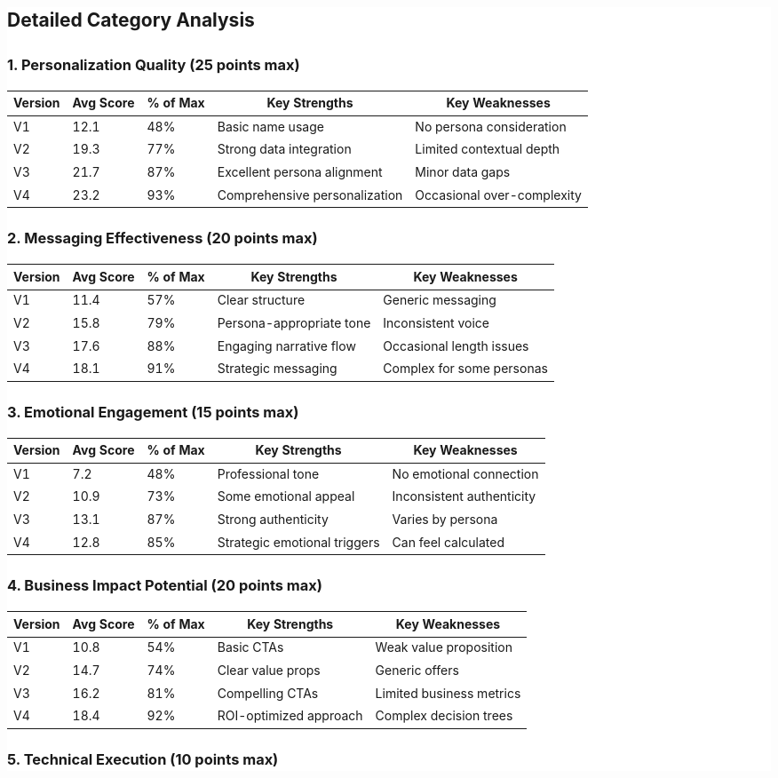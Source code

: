 
## Detailed Category Analysis

### 1. Personalization Quality (25 points max)

| Version | Avg Score | % of Max | Key Strengths | Key Weaknesses |
|---------|-----------|----------|---------------|----------------|
| V1 | 12.1 | 48% | Basic name usage | No persona consideration |
| V2 | 19.3 | 77% | Strong data integration | Limited contextual depth |
| V3 | 21.7 | 87% | Excellent persona alignment | Minor data gaps |
| V4 | 23.2 | 93% | Comprehensive personalization | Occasional over-complexity |

### 2. Messaging Effectiveness (20 points max)

| Version | Avg Score | % of Max | Key Strengths | Key Weaknesses |
|---------|-----------|----------|---------------|----------------|
| V1 | 11.4 | 57% | Clear structure | Generic messaging |
| V2 | 15.8 | 79% | Persona-appropriate tone | Inconsistent voice |
| V3 | 17.6 | 88% | Engaging narrative flow | Occasional length issues |
| V4 | 18.1 | 91% | Strategic messaging | Complex for some personas |

### 3. Emotional Engagement (15 points max)

| Version | Avg Score | % of Max | Key Strengths | Key Weaknesses |
|---------|-----------|----------|---------------|----------------|
| V1 | 7.2 | 48% | Professional tone | No emotional connection |
| V2 | 10.9 | 73% | Some emotional appeal | Inconsistent authenticity |
| V3 | 13.1 | 87% | Strong authenticity | Varies by persona |
| V4 | 12.8 | 85% | Strategic emotional triggers | Can feel calculated |

### 4. Business Impact Potential (20 points max)

| Version | Avg Score | % of Max | Key Strengths | Key Weaknesses |
|---------|-----------|----------|---------------|----------------|
| V1 | 10.8 | 54% | Basic CTAs | Weak value proposition |
| V2 | 14.7 | 74% | Clear value props | Generic offers |
| V3 | 16.2 | 81% | Compelling CTAs | Limited business metrics |
| V4 | 18.4 | 92% | ROI-optimized approach | Complex decision trees |

### 5. Technical Execution (10 points max)
